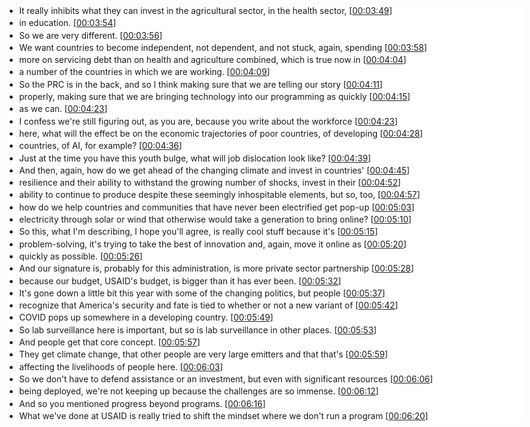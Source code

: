 *  It really inhibits what they can invest in the agricultural sector, in the health sector, [[00:03:49](https://www.youtube.com/watch?v=zgBKakZrY_U&t=229.68s)]
*  in education. [[00:03:54](https://www.youtube.com/watch?v=zgBKakZrY_U&t=234.8s)]
*  So we are very different. [[00:03:56](https://www.youtube.com/watch?v=zgBKakZrY_U&t=236.32s)]
*  We want countries to become independent, not dependent, and not stuck, again, spending [[00:03:58](https://www.youtube.com/watch?v=zgBKakZrY_U&t=238.32s)]
*  more on servicing debt than on health and agriculture combined, which is true now in [[00:04:04](https://www.youtube.com/watch?v=zgBKakZrY_U&t=244.32s)]
*  a number of the countries in which we are working. [[00:04:09](https://www.youtube.com/watch?v=zgBKakZrY_U&t=249.44s)]
*  So the PRC is in the back, and so I think making sure that we are telling our story [[00:04:11](https://www.youtube.com/watch?v=zgBKakZrY_U&t=251.68s)]
*  properly, making sure that we are bringing technology into our programming as quickly [[00:04:15](https://www.youtube.com/watch?v=zgBKakZrY_U&t=255.28s)]
*  as we can. [[00:04:23](https://www.youtube.com/watch?v=zgBKakZrY_U&t=263.04s)]
*  I confess we're still figuring out, as you are, because you write about the workforce [[00:04:23](https://www.youtube.com/watch?v=zgBKakZrY_U&t=263.76s)]
*  here, what will the effect be on the economic trajectories of poor countries, of developing [[00:04:28](https://www.youtube.com/watch?v=zgBKakZrY_U&t=268.96s)]
*  countries, of AI, for example? [[00:04:36](https://www.youtube.com/watch?v=zgBKakZrY_U&t=276.16s)]
*  Just at the time you have this youth bulge, what will job dislocation look like? [[00:04:39](https://www.youtube.com/watch?v=zgBKakZrY_U&t=279.52000000000004s)]
*  And then, again, how do we get ahead of the changing climate and invest in countries' [[00:04:45](https://www.youtube.com/watch?v=zgBKakZrY_U&t=285.36s)]
*  resilience and their ability to withstand the growing number of shocks, invest in their [[00:04:52](https://www.youtube.com/watch?v=zgBKakZrY_U&t=292.48s)]
*  ability to continue to produce despite these seemingly inhospitable elements, but so, too, [[00:04:57](https://www.youtube.com/watch?v=zgBKakZrY_U&t=297.84000000000003s)]
*  how do we help countries and communities that have never been electrified get pop-up [[00:05:03](https://www.youtube.com/watch?v=zgBKakZrY_U&t=303.68s)]
*  electricity through solar or wind that otherwise would take a generation to bring online? [[00:05:10](https://www.youtube.com/watch?v=zgBKakZrY_U&t=310.56s)]
*  So this, what I'm describing, I hope you'll agree, is really cool stuff because it's [[00:05:15](https://www.youtube.com/watch?v=zgBKakZrY_U&t=315.92s)]
*  problem-solving, it's trying to take the best of innovation and, again, move it online as [[00:05:20](https://www.youtube.com/watch?v=zgBKakZrY_U&t=320.4s)]
*  quickly as possible. [[00:05:26](https://www.youtube.com/watch?v=zgBKakZrY_U&t=326.72s)]
*  And our signature is, probably for this administration, is more private sector partnership [[00:05:28](https://www.youtube.com/watch?v=zgBKakZrY_U&t=328.16s)]
*  because our budget, USAID's budget, is bigger than it has ever been. [[00:05:32](https://www.youtube.com/watch?v=zgBKakZrY_U&t=332.88s)]
*  It's gone down a little bit this year with some of the changing politics, but people [[00:05:37](https://www.youtube.com/watch?v=zgBKakZrY_U&t=337.2s)]
*  recognize that America's security and fate is tied to whether or not a new variant of [[00:05:42](https://www.youtube.com/watch?v=zgBKakZrY_U&t=342.4s)]
*  COVID pops up somewhere in a developing country. [[00:05:49](https://www.youtube.com/watch?v=zgBKakZrY_U&t=349.44s)]
*  So lab surveillance here is important, but so is lab surveillance in other places. [[00:05:53](https://www.youtube.com/watch?v=zgBKakZrY_U&t=353.36s)]
*  And people get that core concept. [[00:05:57](https://www.youtube.com/watch?v=zgBKakZrY_U&t=357.6s)]
*  They get climate change, that other people are very large emitters and that that's [[00:05:59](https://www.youtube.com/watch?v=zgBKakZrY_U&t=359.2s)]
*  affecting the livelihoods of people here. [[00:06:03](https://www.youtube.com/watch?v=zgBKakZrY_U&t=363.28s)]
*  So we don't have to defend assistance or an investment, but even with significant resources [[00:06:06](https://www.youtube.com/watch?v=zgBKakZrY_U&t=366.08s)]
*  being deployed, we're not keeping up because the challenges are so immense. [[00:06:12](https://www.youtube.com/watch?v=zgBKakZrY_U&t=372.24s)]
*  And so you mentioned progress beyond programs. [[00:06:16](https://www.youtube.com/watch?v=zgBKakZrY_U&t=376.88s)]
*  What we've done at USAID is really tried to shift the mindset where we don't run a program [[00:06:20](https://www.youtube.com/watch?v=zgBKakZrY_U&t=380.64s)]